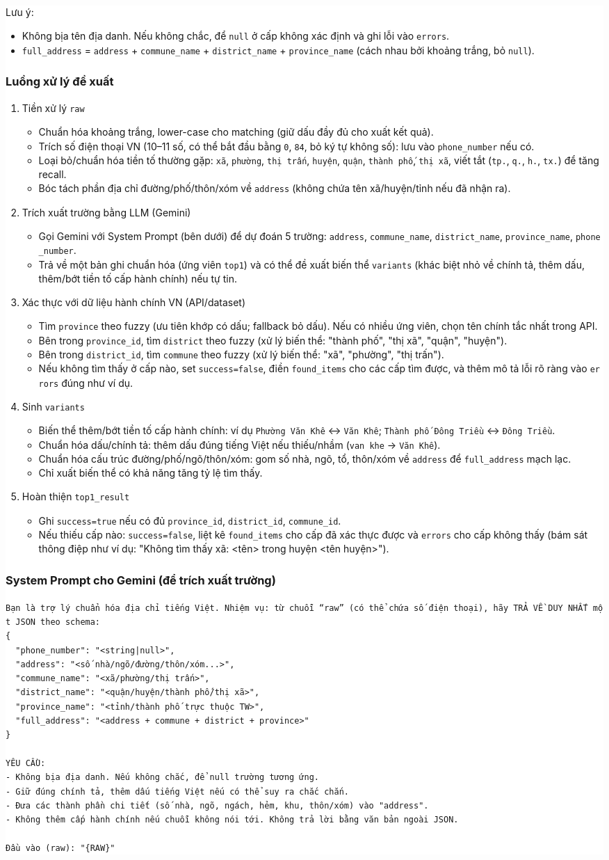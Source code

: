 Lưu ý:
- Không bịa tên địa danh. Nếu không chắc, để `null` ở cấp không xác định và ghi lỗi vào `errors`.
- `full_address` = `address` + `commune_name` + `district_name` + `province_name` (cách nhau bởi khoảng trắng, bỏ `null`).

### Luồng xử lý đề xuất
1) Tiền xử lý `raw`
   - Chuẩn hóa khoảng trắng, lower-case cho matching (giữ dấu đầy đủ cho xuất kết quả).
   - Trích số điện thoại VN (10–11 số, có thể bắt đầu bằng `0`, `84`, bỏ ký tự không số): lưu vào `phone_number` nếu có.
   - Loại bỏ/chuẩn hóa tiền tố thường gặp: `xã`, `phường`, `thị trấn`, `huyện`, `quận`, `thành phố`, `thị xã`, viết tắt (`tp.`, `q.`, `h.`, `tx.`) để tăng recall.
   - Bóc tách phần địa chỉ đường/phố/thôn/xóm về `address` (không chứa tên xã/huyện/tỉnh nếu đã nhận ra).

2) Trích xuất trường bằng LLM (Gemini)
   - Gọi Gemini với System Prompt (bên dưới) để dự đoán 5 trường: `address`, `commune_name`, `district_name`, `province_name`, `phone_number`.
   - Trả về một bản ghi chuẩn hóa (ứng viên `top1`) và có thể đề xuất biến thể `variants` (khác biệt nhỏ về chính tả, thêm dấu, thêm/bớt tiền tố cấp hành chính) nếu tự tin.

3) Xác thực với dữ liệu hành chính VN (API/dataset)
   - Tìm `province` theo fuzzy (ưu tiên khớp có dấu; fallback bỏ dấu). Nếu có nhiều ứng viên, chọn tên chính tắc nhất trong API.
   - Bên trong `province_id`, tìm `district` theo fuzzy (xử lý biến thể: "thành phố", "thị xã", "quận", "huyện").
   - Bên trong `district_id`, tìm `commune` theo fuzzy (xử lý biến thể: "xã", "phường", "thị trấn").
   - Nếu không tìm thấy ở cấp nào, set `success=false`, điền `found_items` cho các cấp tìm được, và thêm mô tả lỗi rõ ràng vào `errors` đúng như ví dụ.

4) Sinh `variants`
   - Biến thể thêm/bớt tiền tố cấp hành chính: ví dụ `Phường Văn Khê` ↔ `Văn Khê`; `Thành phố Đông Triều` ↔ `Đông Triều`.
   - Chuẩn hóa dấu/chính tả: thêm dấu đúng tiếng Việt nếu thiếu/nhầm (`van khe` → `Văn Khê`).
   - Chuẩn hóa cấu trúc đường/phố/ngõ/thôn/xóm: gom số nhà, ngõ, tổ, thôn/xóm về `address` để `full_address` mạch lạc.
   - Chỉ xuất biến thể có khả năng tăng tỷ lệ tìm thấy.

5) Hoàn thiện `top1_result`
   - Ghi `success=true` nếu có đủ `province_id`, `district_id`, `commune_id`.
   - Nếu thiếu cấp nào: `success=false`, liệt kê `found_items` cho cấp đã xác thực được và `errors` cho cấp không thấy (bám sát thông điệp như ví dụ: "Không tìm thấy xã: <tên> trong huyện <tên huyện>").

### System Prompt cho Gemini (để trích xuất trường)
```text
Bạn là trợ lý chuẩn hóa địa chỉ tiếng Việt. Nhiệm vụ: từ chuỗi “raw” (có thể chứa số điện thoại), hãy TRẢ VỀ DUY NHẤT một JSON theo schema:
{
  "phone_number": "<string|null>",
  "address": "<số nhà/ngõ/đường/thôn/xóm...>",
  "commune_name": "<xã/phường/thị trấn>",
  "district_name": "<quận/huyện/thành phố/thị xã>",
  "province_name": "<tỉnh/thành phố trực thuộc TW>",
  "full_address": "<address + commune + district + province>"
}

YÊU CẦU:
- Không bịa địa danh. Nếu không chắc, để null trường tương ứng.
- Giữ đúng chính tả, thêm dấu tiếng Việt nếu có thể suy ra chắc chắn.
- Đưa các thành phần chi tiết (số nhà, ngõ, ngách, hẻm, khu, thôn/xóm) vào "address".
- Không thêm cấp hành chính nếu chuỗi không nói tới. Không trả lời bằng văn bản ngoài JSON.

Đầu vào (raw): "{RAW}"
```
